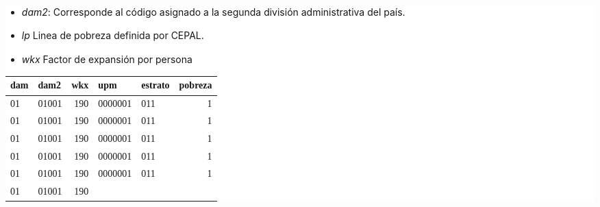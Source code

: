 -   *dam2*: Corresponde al código asignado a la segunda división administrativa del país.

-   *lp* Linea de pobreza definida por CEPAL. 

-   *wkx* Factor de expansión por persona


<table class="table table-striped lightable-classic" style="width: auto !important; margin-left: auto; margin-right: auto; font-family: Arial Narrow; width: auto !important; margin-left: auto; margin-right: auto;">
 <thead>
  <tr>
   <th style="text-align:left;"> dam </th>
   <th style="text-align:left;"> dam2 </th>
   <th style="text-align:right;"> wkx </th>
   <th style="text-align:left;"> upm </th>
   <th style="text-align:left;"> estrato </th>
   <th style="text-align:right;"> pobreza </th>
  </tr>
 </thead>
<tbody>
  <tr>
   <td style="text-align:left;"> 01 </td>
   <td style="text-align:left;"> 01001 </td>
   <td style="text-align:right;"> 190 </td>
   <td style="text-align:left;"> 0000001 </td>
   <td style="text-align:left;"> 011 </td>
   <td style="text-align:right;"> 1 </td>
  </tr>
  <tr>
   <td style="text-align:left;"> 01 </td>
   <td style="text-align:left;"> 01001 </td>
   <td style="text-align:right;"> 190 </td>
   <td style="text-align:left;"> 0000001 </td>
   <td style="text-align:left;"> 011 </td>
   <td style="text-align:right;"> 1 </td>
  </tr>
  <tr>
   <td style="text-align:left;"> 01 </td>
   <td style="text-align:left;"> 01001 </td>
   <td style="text-align:right;"> 190 </td>
   <td style="text-align:left;"> 0000001 </td>
   <td style="text-align:left;"> 011 </td>
   <td style="text-align:right;"> 1 </td>
  </tr>
  <tr>
   <td style="text-align:left;"> 01 </td>
   <td style="text-align:left;"> 01001 </td>
   <td style="text-align:right;"> 190 </td>
   <td style="text-align:left;"> 0000001 </td>
   <td style="text-align:left;"> 011 </td>
   <td style="text-align:right;"> 1 </td>
  </tr>
  <tr>
   <td style="text-align:left;"> 01 </td>
   <td style="text-align:left;"> 01001 </td>
   <td style="text-align:right;"> 190 </td>
   <td style="text-align:left;"> 0000001 </td>
   <td style="text-align:left;"> 011 </td>
   <td style="text-align:right;"> 1 </td>
  </tr>
  <tr>
   <td style="text-align:left;"> 01 </td>
   <td style="text-align:left;"> 01001 </td>
   <td style="text-align:right;"> 190 </td>